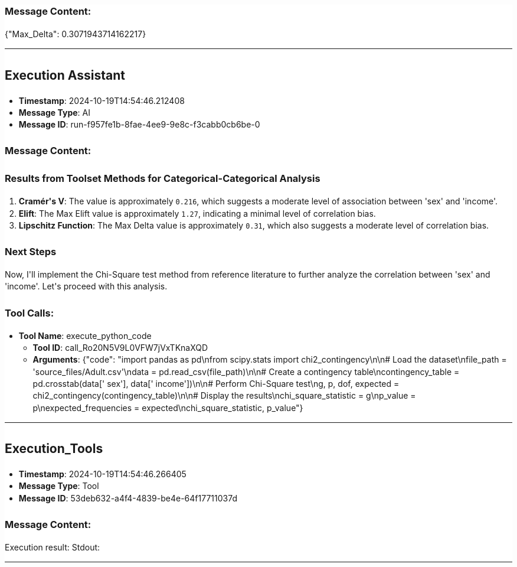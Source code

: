 ### Message Content:

{"Max_Delta": 0.3071943714162217}


---

## Execution Assistant
- **Timestamp**: 2024-10-19T14:54:46.212408
- **Message Type**: AI
- **Message ID**: run-f957fe1b-8fae-4ee9-9e8c-f3cabb0cb6be-0

### Message Content:

### Results from Toolset Methods for Categorical-Categorical Analysis

1. **Cramér's V**: The value is approximately `0.216`, which suggests a moderate level of association between 'sex' and 'income'. 
2. **Elift**: The Max Elift value is approximately `1.27`, indicating a minimal level of correlation bias.
3. **Lipschitz Function**: The Max Delta value is approximately `0.31`, which also suggests a moderate level of correlation bias.

### Next Steps

Now, I'll implement the Chi-Square test method from reference literature to further analyze the correlation between 'sex' and 'income'. Let's proceed with this analysis.

### Tool Calls:
- **Tool Name**: execute_python_code
  - **Tool ID**: call_Ro20N5V9L0VFW7jVxTKnaXQD
  - **Arguments**: {"code": "import pandas as pd\nfrom scipy.stats import chi2_contingency\n\n# Load the dataset\nfile_path = 'source_files/Adult.csv'\ndata = pd.read_csv(file_path)\n\n# Create a contingency table\ncontingency_table = pd.crosstab(data[' sex'], data[' income'])\n\n# Perform Chi-Square test\ng, p, dof, expected = chi2_contingency(contingency_table)\n\n# Display the results\nchi_square_statistic = g\np_value = p\nexpected_frequencies = expected\nchi_square_statistic, p_value"}

---

## Execution_Tools
- **Timestamp**: 2024-10-19T14:54:46.266405
- **Message Type**: Tool
- **Message ID**: 53deb632-a4f4-4839-be4e-64f17711037d

### Message Content:

Execution result:
Stdout: 


---